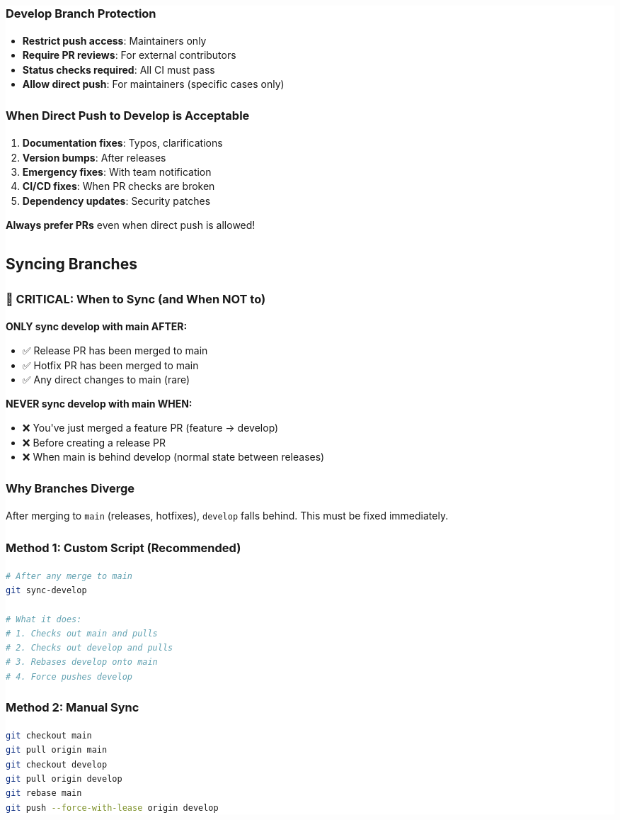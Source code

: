 ### Develop Branch Protection

- **Restrict push access**: Maintainers only
- **Require PR reviews**: For external contributors
- **Status checks required**: All CI must pass
- **Allow direct push**: For maintainers (specific cases only)

### When Direct Push to Develop is Acceptable

1. **Documentation fixes**: Typos, clarifications
2. **Version bumps**: After releases
3. **Emergency fixes**: With team notification
4. **CI/CD fixes**: When PR checks are broken
5. **Dependency updates**: Security patches

**Always prefer PRs** even when direct push is allowed!

## Syncing Branches

### 🚨 CRITICAL: When to Sync (and When NOT to)

**ONLY sync develop with main AFTER:**
- ✅ Release PR has been merged to main
- ✅ Hotfix PR has been merged to main
- ✅ Any direct changes to main (rare)

**NEVER sync develop with main WHEN:**
- ❌ You've just merged a feature PR (feature → develop)
- ❌ Before creating a release PR
- ❌ When main is behind develop (normal state between releases)

### Why Branches Diverge

After merging to `main` (releases, hotfixes), `develop` falls behind. This must be fixed immediately.

### Method 1: Custom Script (Recommended)

```bash
# After any merge to main
git sync-develop

# What it does:
# 1. Checks out main and pulls
# 2. Checks out develop and pulls  
# 3. Rebases develop onto main
# 4. Force pushes develop
```

### Method 2: Manual Sync

```bash
git checkout main
git pull origin main
git checkout develop
git pull origin develop
git rebase main
git push --force-with-lease origin develop
```

